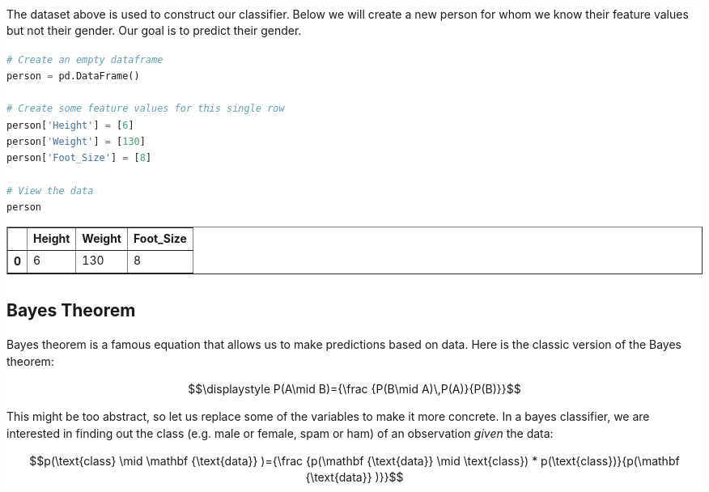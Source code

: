 

The dataset above is used to construct our classifier. Below we will create a new person for whom we know their feature values but not their gender. Our goal is to predict their gender.


```python
# Create an empty dataframe
person = pd.DataFrame()

# Create some feature values for this single row
person['Height'] = [6]
person['Weight'] = [130]
person['Foot_Size'] = [8]

# View the data 
person
```




<div>
<table border="1" class="dataframe">
  <thead>
    <tr style="text-align: right;">
      <th></th>
      <th>Height</th>
      <th>Weight</th>
      <th>Foot_Size</th>
    </tr>
  </thead>
  <tbody>
    <tr>
      <th>0</th>
      <td>6</td>
      <td>130</td>
      <td>8</td>
    </tr>
  </tbody>
</table>
</div>



## Bayes Theorem

Bayes theorem is a famous equation that allows us to make predictions based on data. Here is the classic version of the Bayes theorem:

$$\displaystyle P(A\mid B)={\frac {P(B\mid A)\,P(A)}{P(B)}}$$

This might be too abstract, so let us replace some of the variables to make it more concrete. In a bayes classifier, we are interested in finding out the class (e.g. male or female, spam or ham) of an observation _given_ the data:

$$p(\text{class} \mid \mathbf {\text{data}} )={\frac {p(\mathbf {\text{data}} \mid \text{class}) * p(\text{class})}{p(\mathbf {\text{data}} )}}$$
